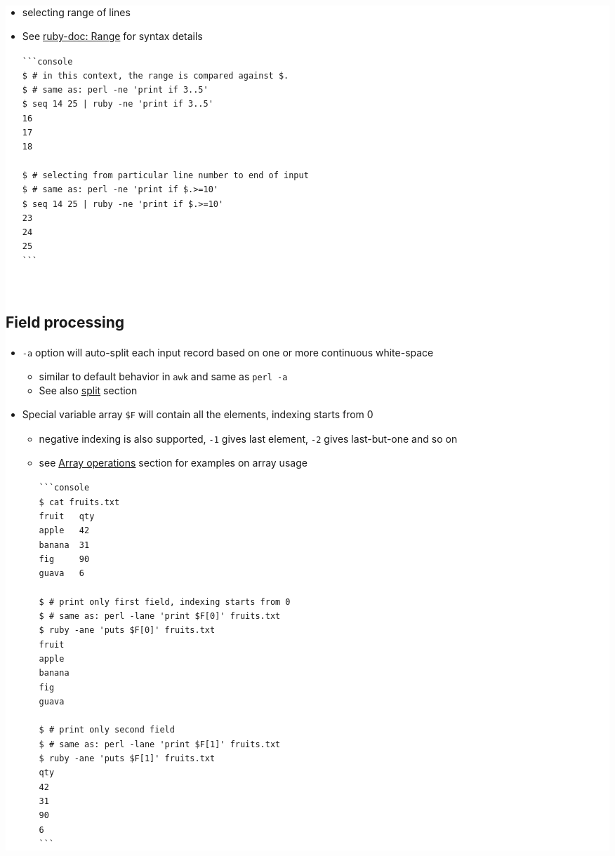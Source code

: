 - selecting range of lines
- See [ruby-doc: Range](https://ruby-doc.org/core-2.5.0/Range.html) for syntax details

      ```console
      $ # in this context, the range is compared against $.
      $ # same as: perl -ne 'print if 3..5'
      $ seq 14 25 | ruby -ne 'print if 3..5'
      16
      17
      18

      $ # selecting from particular line number to end of input
      $ # same as: perl -ne 'print if $.>=10'
      $ seq 14 25 | ruby -ne 'print if $.>=10'
      23
      24
      25
      ```

<br>

## <a name="field-processing"></a>Field processing

- `-a` option will auto-split each input record based on one or more continuous white-space
  - similar to default behavior in `awk` and same as `perl -a`
  - See also [split](#split) section
- Special variable array `$F` will contain all the elements, indexing starts from 0

  - negative indexing is also supported, `-1` gives last element, `-2` gives last-but-one and so on
  - see [Array operations](#array-operations) section for examples on array usage

        ```console
        $ cat fruits.txt
        fruit   qty
        apple   42
        banana  31
        fig     90
        guava   6

        $ # print only first field, indexing starts from 0
        $ # same as: perl -lane 'print $F[0]' fruits.txt
        $ ruby -ane 'puts $F[0]' fruits.txt
        fruit
        apple
        banana
        fig
        guava

        $ # print only second field
        $ # same as: perl -lane 'print $F[1]' fruits.txt
        $ ruby -ane 'puts $F[1]' fruits.txt
        qty
        42
        31
        90
        6
        ```
